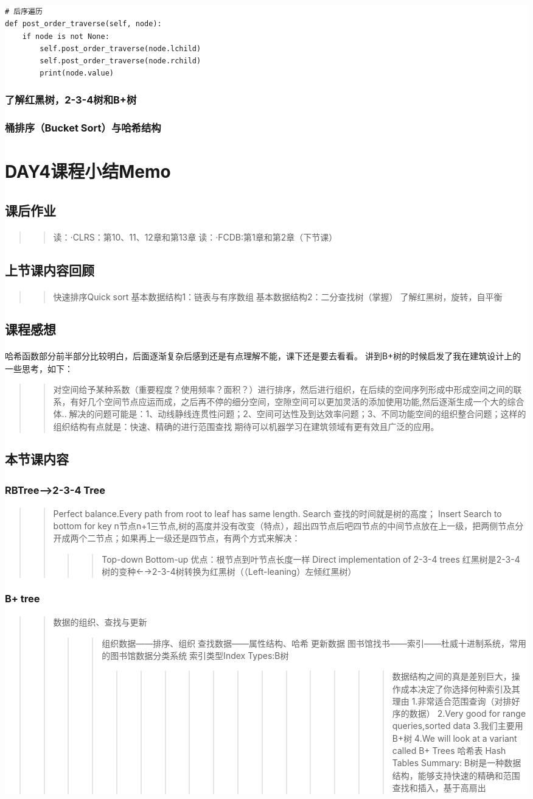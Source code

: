 
    # 后序遍历
    def post_order_traverse(self, node):
        if node is not None:
            self.post_order_traverse(node.lchild)
            self.post_order_traverse(node.rchild)
            print(node.value)
### 了解红黑树，2-3-4树和B+树
### 桶排序（Bucket Sort）与哈希结构
# DAY4课程小结Memo
## 课后作业
>> 读：·CLRS：第10、11、12章和第13章
>> 读：·FCDB:第1章和第2章（下节课）

## 上节课内容回顾
>> 快速排序Quick sort
>> 基本数据结构1：链表与有序数组
>> 基本数据结构2：二分查找树（掌握）
>> 了解红黑树，旋转，自平衡

## 课程感想
哈希函数部分前半部分比较明白，后面逐渐复杂后感到还是有点理解不能，课下还是要去看看。
讲到B+树的时候启发了我在建筑设计上的一些思考，如下：
>>对空间给予某种系数（重要程度？使用频率？面积？）进行排序，然后进行组织，在后续的空间序列形成中形成空间之间的联系，有好几个空间节点应运而成，之后再不停的细分空间，空隙空间可以更加灵活的添加使用功能,然后逐渐生成一个大的综合体..
>>解决的问题可能是：1、动线静线连贯性问题；2、空间可达性及到达效率问题；3、不同功能空间的组织整合问题；这样的组织结构有点就是：快速、精确的进行范围查找
>>期待可以机器学习在建筑领域有更有效且广泛的应用。

## 本节课内容
### RBTree-->2-3-4 Tree
>>Perfect balance.Every path from root to leaf has same length.
>>Search 查找的时间就是树的高度；
>>Insert Search to bottom for key 
n节点n+1三节点,树的高度并没有改变（特点），超出四节点后吧四节点的中间节点放在上一级，把两侧节点分开成两个二节点；如果再上一级还是四节点，有两个方式来解决：
>>>>Top-down
>>>>Bottom-up
>>优点：根节点到叶节点长度一样
>>Direct implementation of 2-3-4 trees
>>红黑树是2-3-4树的变种←→2-3-4树转换为红黑树（（Left-leaning）左倾红黑树）

### B+ tree
>>数据的组织、查找与更新
>>>>组织数据——排序、组织
>>>>查找数据——属性结构、哈希
>>>>更新数据
>>>>图书馆找书——索引——杜威十进制系统，常用的图书馆数据分类系统
>>索引类型Index Types:B树
>>>>>>>>>>>>>>>>数据结构之间的真是差别巨大，操作成本决定了你选择何种索引及其理由
>>>1.非常适合范围查询（对排好序的数据）
>>>2.Very good for range queries,sorted data
>>>3.我们主要用B+树
>>>4.We will look at a variant called B+ Trees
>>哈希表 Hash Tables
>>Summary:
>>>B树是一种数据结构，能够支持快速的精确和范围查找和插入，基于高扇出